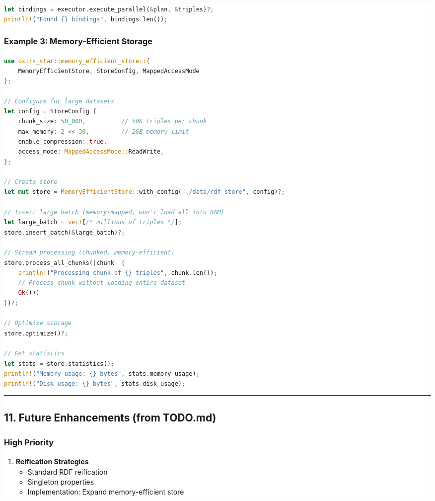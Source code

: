 ```rust
let bindings = executor.execute_parallel(&plan, &triples)?;
println!("Found {} bindings", bindings.len());
```

### Example 3: Memory-Efficient Storage
```rust
use oxirs_star::memory_efficient_store::{
    MemoryEfficientStore, StoreConfig, MappedAccessMode
};

// Configure for large datasets
let config = StoreConfig {
    chunk_size: 50_000,          // 50K triples per chunk
    max_memory: 2 << 30,         // 2GB memory limit
    enable_compression: true,
    access_mode: MappedAccessMode::ReadWrite,
};

// Create store
let mut store = MemoryEfficientStore::with_config("./data/rdf_store", config)?;

// Insert large batch (memory-mapped, won't load all into RAM)
let large_batch = vec![/* millions of triples */];
store.insert_batch(&large_batch)?;

// Stream processing (chunked, memory-efficient)
store.process_all_chunks(|chunk| {
    println!("Processing chunk of {} triples", chunk.len());
    // Process chunk without loading entire dataset
    Ok(())
})?;

// Optimize storage
store.optimize()?;

// Get statistics
let stats = store.statistics();
println!("Memory usage: {} bytes", stats.memory_usage);
println!("Disk usage: {} bytes", stats.disk_usage);
```

---

## 11. Future Enhancements (from TODO.md)

### High Priority
1. **Reification Strategies**
   - Standard RDF reification
   - Singleton properties
   - Implementation: Expand memory-efficient store
